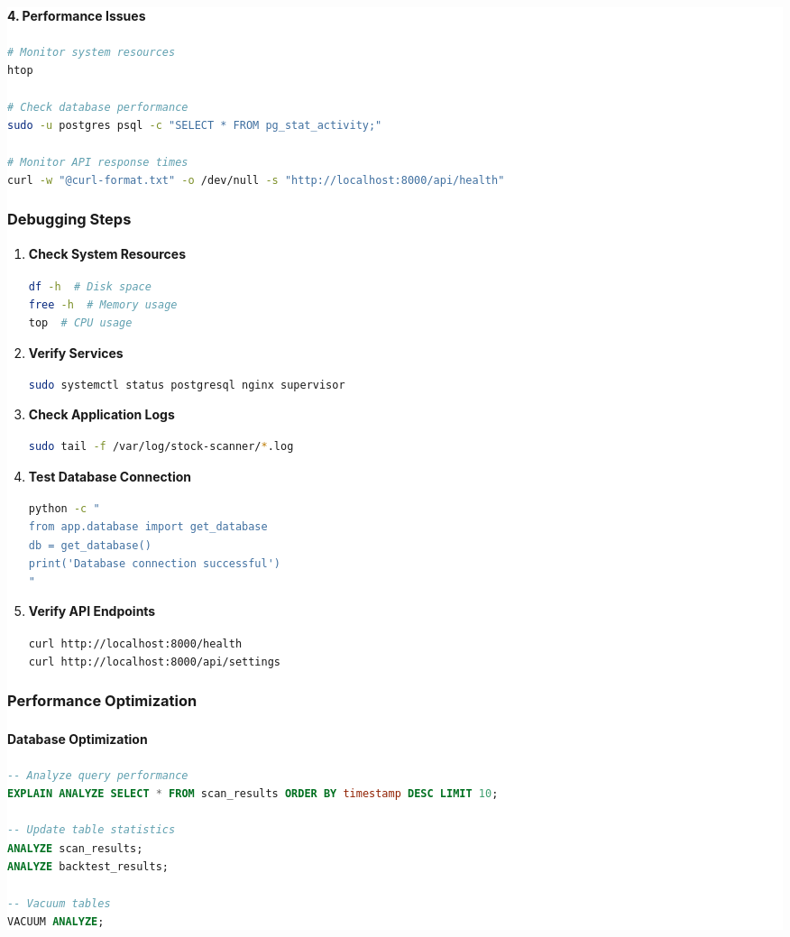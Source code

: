 #### 4. Performance Issues
```bash
# Monitor system resources
htop

# Check database performance
sudo -u postgres psql -c "SELECT * FROM pg_stat_activity;"

# Monitor API response times
curl -w "@curl-format.txt" -o /dev/null -s "http://localhost:8000/api/health"
```

### Debugging Steps

1. **Check System Resources**
   ```bash
   df -h  # Disk space
   free -h  # Memory usage
   top  # CPU usage
   ```

2. **Verify Services**
   ```bash
   sudo systemctl status postgresql nginx supervisor
   ```

3. **Check Application Logs**
   ```bash
   sudo tail -f /var/log/stock-scanner/*.log
   ```

4. **Test Database Connection**
   ```bash
   python -c "
   from app.database import get_database
   db = get_database()
   print('Database connection successful')
   "
   ```

5. **Verify API Endpoints**
   ```bash
   curl http://localhost:8000/health
   curl http://localhost:8000/api/settings
   ```

### Performance Optimization

#### Database Optimization
```sql
-- Analyze query performance
EXPLAIN ANALYZE SELECT * FROM scan_results ORDER BY timestamp DESC LIMIT 10;

-- Update table statistics
ANALYZE scan_results;
ANALYZE backtest_results;

-- Vacuum tables
VACUUM ANALYZE;
```
